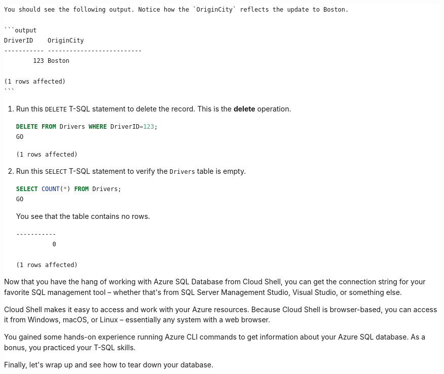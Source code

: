     You should see the following output. Notice how the `OriginCity` reflects the update to Boston.

    ```output
    DriverID    OriginCity
    ----------- --------------------------
            123 Boston

    (1 rows affected)
    ```

1. Run this `DELETE` T-SQL statement to delete the record. This is the **delete** operation.

    ```sql
    DELETE FROM Drivers WHERE DriverID=123;
    GO
    ```

    ```output
    (1 rows affected)
    ```

1. Run this `SELECT` T-SQL statement to verify the `Drivers` table is empty.

    ```sql
    SELECT COUNT(*) FROM Drivers;
    GO
    ```

    You see that the table contains no rows.

    ```output
    -----------
              0

    (1 rows affected)
    ```

Now that you have the hang of working with Azure SQL Database from Cloud Shell, you can get the connection string for your favorite SQL management tool &ndash; whether that's from SQL Server Management Studio, Visual Studio, or something else.

Cloud Shell makes it easy to access and work with your Azure resources. Because Cloud Shell is browser-based, you can access it from Windows, macOS, or Linux &ndash; essentially any system with a web browser.

You gained some hands-on experience running Azure CLI commands to get information about your Azure SQL database. As a bonus, you practiced your T-SQL skills.

Finally, let's wrap up and see how to tear down your database.
